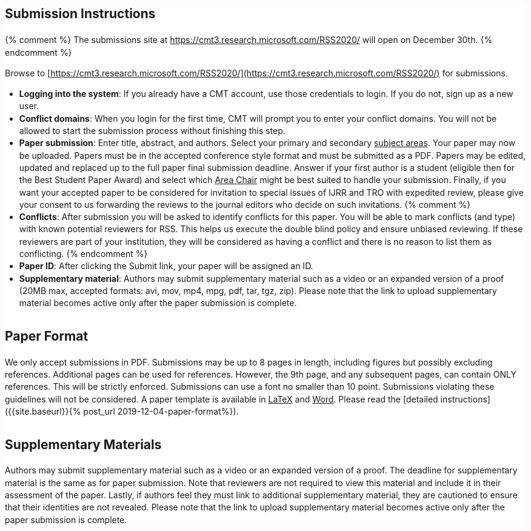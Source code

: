 
## Submission Instructions
{% comment %}
The submissions site at <a href="https://cmt3.research.microsoft.com/RSS2020/"> https://cmt3.research.microsoft.com/RSS2020/</a> will open on December 30th.
{% endcomment %}

Browse to [https://cmt3.research.microsoft.com/RSS2020/](https://cmt3.research.microsoft.com/RSS2020/) for submissions.


* **Logging into the system**: If you already have a CMT account, use those credentials to login. If you do not, sign up as a new user.
* **Conflict domains**: When you login for the first time, CMT will prompt you to enter your conflict domains. You will not be allowed to start the submission process without finishing this step.
* **Paper submission**: Enter title, abstract, and authors. Select your primary and secondary [subject areas]({{site.baseurl}}/information/cfp/#subject-areas). Your paper may now be uploaded. Papers must be in the accepted conference style format and must be submitted as a PDF. Papers may be edited, updated and replaced up to the full paper final submission deadline. Answer if your first author is a student (eligible then for the Best Student Paper Award) and select which [Area Chair]({{site.baseurl}}/committees/pc/) might be best suited to handle your submission. Finally, if you want your accepted paper to be considered for invitation to special issues of IJRR and TRO with expedited review, please give your consent to us forwarding the reviews to the journal editors who decide on such invitations.
{% comment %}
* **Conflicts**: After submission you will be asked to identify conflicts for this paper. You will be able to mark conflicts (and type) with known potential reviewers for RSS. This helps us execute the double blind policy and ensure unbiased reviewing. If these reviewers are part of your institution, they will be considered as having a conflict and there is no reason to list them as conflicting.
{% endcomment %}
* **Paper ID**: After clicking the Submit link, your paper will be assigned an ID.
* **Supplementary material**: Authors may submit supplementary material such as a video or an expanded version of a proof (20MB max, accepted formats: avi, mov, mp4, mpg, pdf, tar, tgz, zip). Please note that the link to upload supplementary material becomes active only after the paper submission is complete.


## Paper Format
We only accept submissions in PDF. Submissions may be up to 8 pages in length, including figures but possibly excluding references. Additional pages can be used for references. However, the 9th page, and any subsequent pages, can contain ONLY references. This will be strictly enforced. Submissions can use a font no smaller than 10 point. Submissions violating these guidelines will not be considered. A paper template is available in <a href="{{site.baseurl}}/docs/paper-template-latex.tar.gz">LaTeX</a> and <a href="{{site.baseurl}}/docs/paper-template-word.zip">Word</a>. Please read the [detailed instructions]({{site.baseurl}}{% post_url 2019-12-04-paper-format%}).

## Supplementary Materials
Authors may submit supplementary material such as a video or an expanded version of a proof. The deadline for supplementary material is the same as for paper submission. Note that reviewers are not required to view this material and include it in their assessment of the paper. Lastly, if authors feel they must link to additional supplementary material, they are cautioned to ensure that their identities are not revealed. Please note that the link to upload supplementary material becomes active only after the paper submission is complete.
